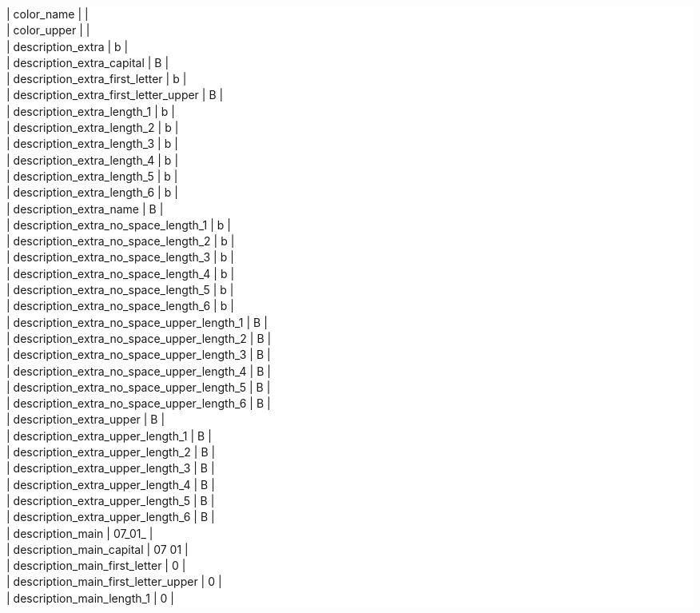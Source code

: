 | color_name |  |  
| color_upper |  |  
| description_extra | b |  
| description_extra_capital | B |  
| description_extra_first_letter | b |  
| description_extra_first_letter_upper | B |  
| description_extra_length_1 | b |  
| description_extra_length_2 | b |  
| description_extra_length_3 | b |  
| description_extra_length_4 | b |  
| description_extra_length_5 | b |  
| description_extra_length_6 | b |  
| description_extra_name | B |  
| description_extra_no_space_length_1 | b |  
| description_extra_no_space_length_2 | b |  
| description_extra_no_space_length_3 | b |  
| description_extra_no_space_length_4 | b |  
| description_extra_no_space_length_5 | b |  
| description_extra_no_space_length_6 | b |  
| description_extra_no_space_upper_length_1 | B |  
| description_extra_no_space_upper_length_2 | B |  
| description_extra_no_space_upper_length_3 | B |  
| description_extra_no_space_upper_length_4 | B |  
| description_extra_no_space_upper_length_5 | B |  
| description_extra_no_space_upper_length_6 | B |  
| description_extra_upper | B |  
| description_extra_upper_length_1 | B |  
| description_extra_upper_length_2 | B |  
| description_extra_upper_length_3 | B |  
| description_extra_upper_length_4 | B |  
| description_extra_upper_length_5 | B |  
| description_extra_upper_length_6 | B |  
| description_main | 07_01_ |  
| description_main_capital | 07 01  |  
| description_main_first_letter | 0 |  
| description_main_first_letter_upper | 0 |  
| description_main_length_1 | 0 |  